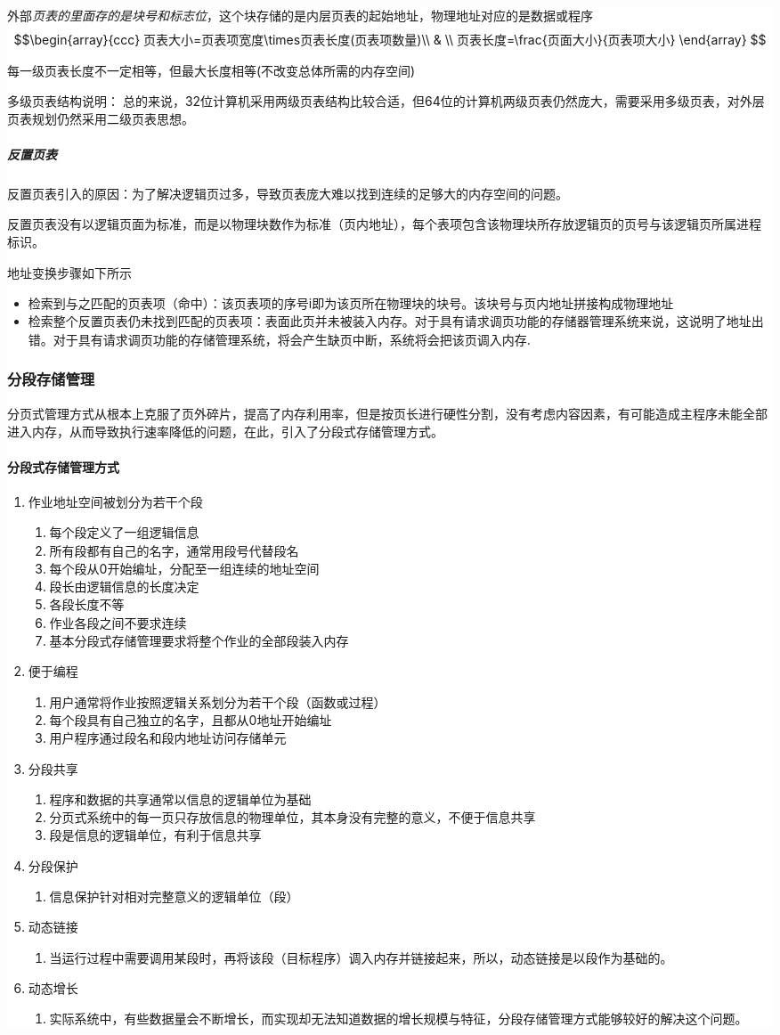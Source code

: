 外部*页表的里面存的是块号和标志位*，这个块存储的是内层页表的起始地址，物理地址对应的是数据或程序
$$\begin{array}{ccc}
页表大小=页表项宽度\times页表长度(页表项数量)\\
& \\
页表长度=\frac{页面大小}{页表项大小}
\end{array}
$$

每一级页表长度不一定相等，但最大长度相等(不改变总体所需的内存空间)

多级页表结构说明：
总的来说，32位计算机采用两级页表结构比较合适，但64位的计算机两级页表仍然庞大，需要采用多级页表，对外层页表规划仍然采用二级页表思想。

##### 反置页表

反置页表引入的原因：为了解决逻辑页过多，导致页表庞大难以找到连续的足够大的内存空间的问题。

反置页表没有以逻辑页面为标准，而是以物理块数作为标准（页内地址），每个表项包含该物理块所存放逻辑页的页号与该逻辑页所属进程标识。

地址变换步骤如下所示
- 检索到与之匹配的页表项（命中）：该页表项的序号i即为该页所在物理块的块号。该块号与页内地址拼接构成物理地址
- 检索整个反置页表仍未找到匹配的页表项：表面此页并未被装入内存。对于具有请求调页功能的存储器管理系统来说，这说明了地址出错。对于具有请求调页功能的存储管理系统，将会产生缺页中断，系统将会把该页调入内存.

### 分段存储管理

分页式管理方式从根本上克服了页外碎片，提高了内存利用率，但是按页长进行硬性分割，没有考虑内容因素，有可能造成主程序未能全部进入内存，从而导致执行速率降低的问题，在此，引入了分段式存储管理方式。


#### 分段式存储管理方式
1. 作业地址空间被划分为若干个段
   1. 每个段定义了一组逻辑信息
   2. 所有段都有自己的名字，通常用段号代替段名
   3. 每个段从0开始编址，分配至一组连续的地址空间
   4. 段长由逻辑信息的长度决定
   5. 各段长度不等
   6. 作业各段之间不要求连续
   7. 基本分段式存储管理要求将整个作业的全部段装入内存

2. 便于编程
   1. 用户通常将作业按照逻辑关系划分为若干个段（函数或过程）
   2. 每个段具有自己独立的名字，且都从0地址开始编址
   3. 用户程序通过段名和段内地址访问存储单元

3. 分段共享
   1. 程序和数据的共享通常以信息的逻辑单位为基础
   2. 分页式系统中的每一页只存放信息的物理单位，其本身没有完整的意义，不便于信息共享
   3. 段是信息的逻辑单位，有利于信息共享

4. 分段保护
   1. 信息保护针对相对完整意义的逻辑单位（段）

5. 动态链接
   1. 当运行过程中需要调用某段时，再将该段（目标程序）调入内存并链接起来，所以，动态链接是以段作为基础的。

6. 动态增长
   1. 实际系统中，有些数据量会不断增长，而实现却无法知道数据的增长规模与特征，分段存储管理方式能够较好的解决这个问题。
